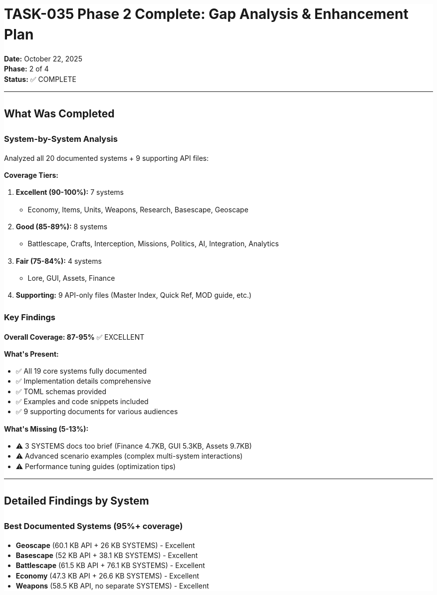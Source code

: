 # TASK-035 Phase 2 Complete: Gap Analysis & Enhancement Plan

**Date:** October 22, 2025  
**Phase:** 2 of 4  
**Status:** ✅ COMPLETE

---

## What Was Completed

### System-by-System Analysis

Analyzed all 20 documented systems + 9 supporting API files:

**Coverage Tiers:**

1. **Excellent (90-100%):** 7 systems
   - Economy, Items, Units, Weapons, Research, Basescape, Geoscape

2. **Good (85-89%):** 8 systems
   - Battlescape, Crafts, Interception, Missions, Politics, AI, Integration, Analytics

3. **Fair (75-84%):** 4 systems
   - Lore, GUI, Assets, Finance

4. **Supporting:** 9 API-only files (Master Index, Quick Ref, MOD guide, etc.)

### Key Findings

**Overall Coverage: 87-95%** ✅ EXCELLENT

**What's Present:**
- ✅ All 19 core systems fully documented
- ✅ Implementation details comprehensive
- ✅ TOML schemas provided
- ✅ Examples and code snippets included
- ✅ 9 supporting documents for various audiences

**What's Missing (5-13%):**
- ⚠️ 3 SYSTEMS docs too brief (Finance 4.7KB, GUI 5.3KB, Assets 9.7KB)
- ⚠️ Advanced scenario examples (complex multi-system interactions)
- ⚠️ Performance tuning guides (optimization tips)

---

## Detailed Findings by System

### Best Documented Systems (95%+ coverage)
- **Geoscape** (60.1 KB API + 26 KB SYSTEMS) - Excellent
- **Basescape** (52 KB API + 38.1 KB SYSTEMS) - Excellent
- **Battlescape** (61.5 KB API + 76.1 KB SYSTEMS) - Excellent
- **Economy** (47.3 KB API + 26.6 KB SYSTEMS) - Excellent
- **Weapons** (58.5 KB API, no separate SYSTEMS) - Excellent
